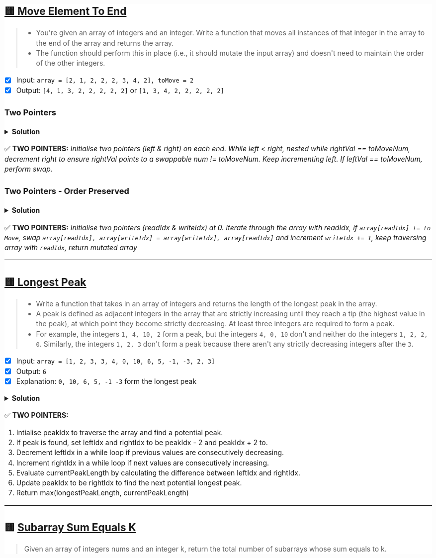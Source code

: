 ## [🟨 Move Element To End](https://www.algoexpert.io/questions/Move%20Element%20To%20End)
>* You're given an array of integers and an integer. Write a function that moves all instances of that integer in the array to the end of the array and returns the array.
>* The function should perform this in place (i.e., it should mutate the input array) and doesn't need to maintain the order of the other integers.
- [x] Input: `array = [2, 1, 2, 2, 2, 3, 4, 2], toMove = 2`
- [x] Output: `[4, 1, 3, 2, 2, 2, 2, 2]` or `[1, 3, 4, 2, 2, 2, 2, 2]`
### **Two Pointers**
<details><summary><b>Solution</b></summary></details>

✅ **TWO POINTERS:** _Initialise two pointers (left & right) on each end. While left < right, nested while rightVal == toMoveNum, decrement right to ensure rightVal points to a swappable num != toMoveNum. Keep incrementing left. If leftVal == toMoveNum, perform swap._

### **Two Pointers - Order Preserved**
<details><summary><b>Solution</b></summary></details>

✅ **TWO POINTERS:** _Initialise two pointers (readIdx & writeIdx) at 0. Iterate through the array with readIdx, if `array[readIdx] != toMove`, swap `array[readIdx], array[writeIdx] = array[writeIdx], array[readIdx]` and increment `writeIdx += 1`, keep traversing array with `readIdx`, return mutated array_

---
## [🟨 Longest Peak](https://www.algoexpert.io/questions/Longest%20Peak)
>* Write a function that takes in an array of integers and returns the length of the longest
peak in the array.
>* A peak is defined as adjacent integers in the array that are strictly increasing until they reach a tip (the highest value in the peak), at which point they become strictly decreasing. At least three integers are required to form a peak.
>* For example, the integers `1, 4, 10, 2` form a peak, but the integers `4, 0, 10` don't and neither do the integers `1, 2, 2, 0`. Similarly, the integers `1, 2, 3` don't form a peak because there aren't any strictly decreasing integers after the `3`.
- [x] Input: `array = [1, 2, 3, 3, 4, 0, 10, 6, 5, -1, -3, 2, 3]`
- [x] Output: `6`
- [x] Explanation: `0, 10, 6, 5, -1 -3` form the longest peak
<details><summary><b>Solution</b></summary></details>

✅ **TWO POINTERS:** 
1. Intialise peakIdx to traverse the array and find a potential peak.
2. If peak is found, set leftIdx and rightIdx to be peakIdx - 2 and peakIdx + 2 to. 
3. Decrement leftIdx in a while loop if previous values are consecutively decreasing.
4. Increment rightIdx in a while loop if next values are consecutively increasing. 
5. Evaluate currentPeakLength by calculating the difference between leftIdx and rightIdx. 
6. Update peakIdx to be rightIdx to find the next potential longest peak. 
7. Return max(longestPeakLength, currentPeakLength)

---
## 🟨 [Subarray Sum Equals K](https://leetcode.com/problems/subarray-sum-equals-k/discuss/190674/Python-O(n)-Based-on-%22running_sum%22-concept-of-%22Cracking-the-coding-interview%22-book)
> Given an array of integers nums and an integer k, return the total number of subarrays whose sum equals to k.
